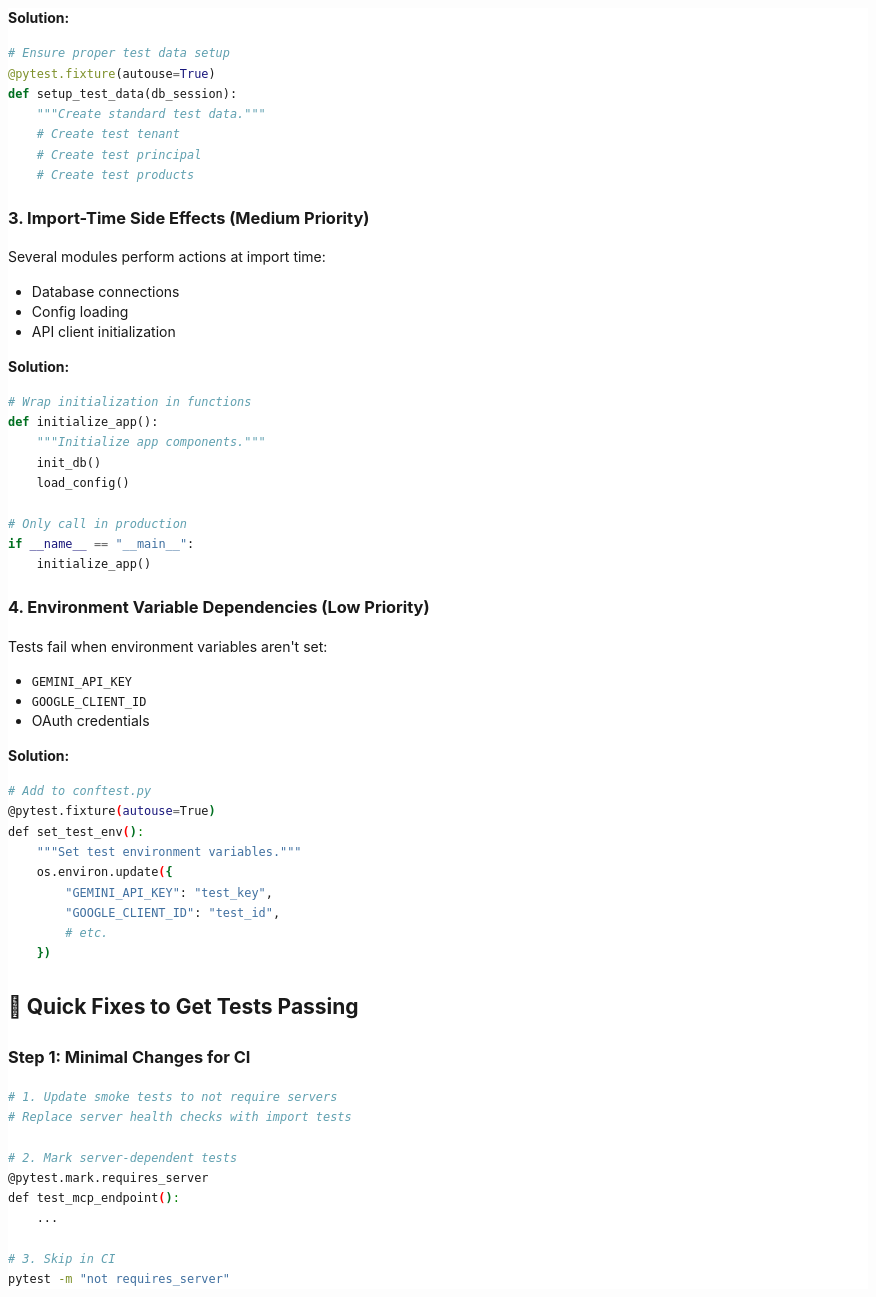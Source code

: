 **Solution:**
```python
# Ensure proper test data setup
@pytest.fixture(autouse=True)
def setup_test_data(db_session):
    """Create standard test data."""
    # Create test tenant
    # Create test principal
    # Create test products
```

### 3. Import-Time Side Effects (Medium Priority)
Several modules perform actions at import time:
- Database connections
- Config loading
- API client initialization

**Solution:**
```python
# Wrap initialization in functions
def initialize_app():
    """Initialize app components."""
    init_db()
    load_config()

# Only call in production
if __name__ == "__main__":
    initialize_app()
```

### 4. Environment Variable Dependencies (Low Priority)
Tests fail when environment variables aren't set:
- `GEMINI_API_KEY`
- `GOOGLE_CLIENT_ID`
- OAuth credentials

**Solution:**
```bash
# Add to conftest.py
@pytest.fixture(autouse=True)
def set_test_env():
    """Set test environment variables."""
    os.environ.update({
        "GEMINI_API_KEY": "test_key",
        "GOOGLE_CLIENT_ID": "test_id",
        # etc.
    })
```

## 🚀 Quick Fixes to Get Tests Passing

### Step 1: Minimal Changes for CI
```bash
# 1. Update smoke tests to not require servers
# Replace server health checks with import tests

# 2. Mark server-dependent tests
@pytest.mark.requires_server
def test_mcp_endpoint():
    ...

# 3. Skip in CI
pytest -m "not requires_server"
```
